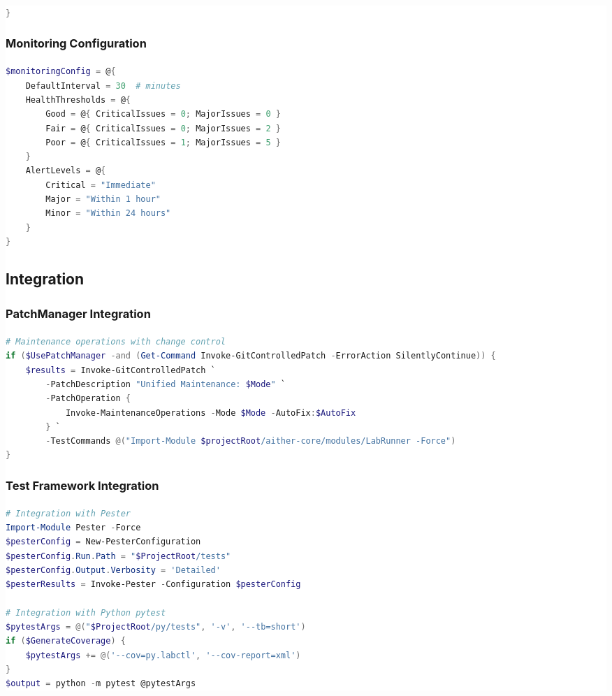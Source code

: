 ```powershell
}
```

### Monitoring Configuration

```powershell
$monitoringConfig = @{
    DefaultInterval = 30  # minutes
    HealthThresholds = @{
        Good = @{ CriticalIssues = 0; MajorIssues = 0 }
        Fair = @{ CriticalIssues = 0; MajorIssues = 2 }
        Poor = @{ CriticalIssues = 1; MajorIssues = 5 }
    }
    AlertLevels = @{
        Critical = "Immediate"
        Major = "Within 1 hour"
        Minor = "Within 24 hours"
    }
}
```

## Integration

### PatchManager Integration

```powershell
# Maintenance operations with change control
if ($UsePatchManager -and (Get-Command Invoke-GitControlledPatch -ErrorAction SilentlyContinue)) {
    $results = Invoke-GitControlledPatch `
        -PatchDescription "Unified Maintenance: $Mode" `
        -PatchOperation {
            Invoke-MaintenanceOperations -Mode $Mode -AutoFix:$AutoFix
        } `
        -TestCommands @("Import-Module $projectRoot/aither-core/modules/LabRunner -Force")
}
```

### Test Framework Integration

```powershell
# Integration with Pester
Import-Module Pester -Force
$pesterConfig = New-PesterConfiguration
$pesterConfig.Run.Path = "$ProjectRoot/tests"
$pesterConfig.Output.Verbosity = 'Detailed'
$pesterResults = Invoke-Pester -Configuration $pesterConfig

# Integration with Python pytest
$pytestArgs = @("$ProjectRoot/py/tests", '-v', '--tb=short')
if ($GenerateCoverage) {
    $pytestArgs += @('--cov=py.labctl', '--cov-report=xml')
}
$output = python -m pytest @pytestArgs
```
